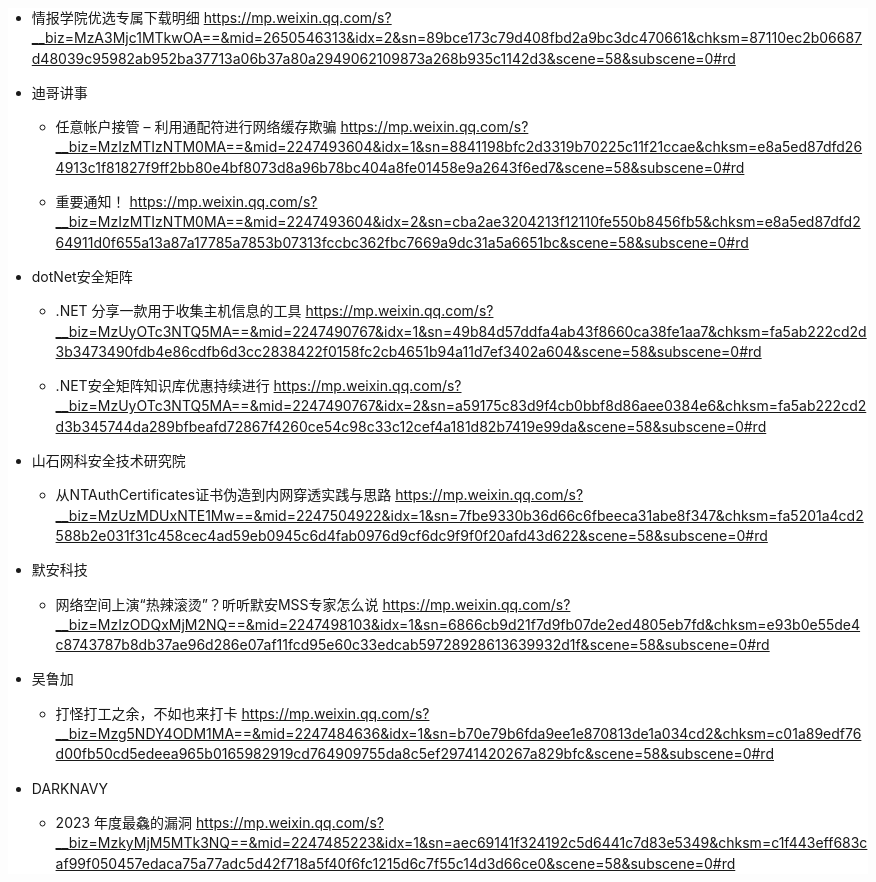   - 情报学院优选专属下载明细
https://mp.weixin.qq.com/s?__biz=MzA3Mjc1MTkwOA==&mid=2650546313&idx=2&sn=89bce173c79d408fbd2a9bc3dc470661&chksm=87110ec2b06687d48039c95982ab952ba37713a06b37a80a2949062109873a268b935c1142d3&scene=58&subscene=0#rd

- 迪哥讲事
  - 任意帐户接管 – 利用通配符进行网络缓存欺骗
https://mp.weixin.qq.com/s?__biz=MzIzMTIzNTM0MA==&mid=2247493604&idx=1&sn=8841198bfc2d3319b70225c11f21ccae&chksm=e8a5ed87dfd264913c1f81827f9ff2bb80e4bf8073d8a96b78bc404a8fe01458e9a2643f6ed7&scene=58&subscene=0#rd

  - 重要通知！
https://mp.weixin.qq.com/s?__biz=MzIzMTIzNTM0MA==&mid=2247493604&idx=2&sn=cba2ae3204213f12110fe550b8456fb5&chksm=e8a5ed87dfd264911d0f655a13a87a17785a7853b07313fccbc362fbc7669a9dc31a5a6651bc&scene=58&subscene=0#rd

- dotNet安全矩阵
  - .NET 分享一款用于收集主机信息的工具
https://mp.weixin.qq.com/s?__biz=MzUyOTc3NTQ5MA==&mid=2247490767&idx=1&sn=49b84d57ddfa4ab43f8660ca38fe1aa7&chksm=fa5ab222cd2d3b3473490fdb4e86cdfb6d3cc2838422f0158fc2cb4651b94a11d7ef3402a604&scene=58&subscene=0#rd

  - .NET安全矩阵知识库优惠持续进行
https://mp.weixin.qq.com/s?__biz=MzUyOTc3NTQ5MA==&mid=2247490767&idx=2&sn=a59175c83d9f4cb0bbf8d86aee0384e6&chksm=fa5ab222cd2d3b345744da289bfbeafd72867f4260ce54c98c33c12cef4a181d82b7419e99da&scene=58&subscene=0#rd

- 山石网科安全技术研究院
  - 从NTAuthCertificates证书伪造到内网穿透实践与思路
https://mp.weixin.qq.com/s?__biz=MzUzMDUxNTE1Mw==&mid=2247504922&idx=1&sn=7fbe9330b36d66c6fbeeca31abe8f347&chksm=fa5201a4cd2588b2e031f31c458cec4ad59eb0945c6d4fab0976d9cf6dc9f9f0f20afd43d622&scene=58&subscene=0#rd

- 默安科技
  - 网络空间上演“热辣滚烫”？听听默安MSS专家怎么说
https://mp.weixin.qq.com/s?__biz=MzIzODQxMjM2NQ==&mid=2247498103&idx=1&sn=6866cb9d21f7d9fb07de2ed4805eb7fd&chksm=e93b0e55de4c8743787b8db37ae96d286e07af11fcd95e60c33edcab59728928613639932d1f&scene=58&subscene=0#rd

- 吴鲁加
  - 打怪打工之余，不如也来打卡
https://mp.weixin.qq.com/s?__biz=Mzg5NDY4ODM1MA==&mid=2247484636&idx=1&sn=b70e79b6fda9ee1e870813de1a034cd2&chksm=c01a89edf76d00fb50cd5edeea965b0165982919cd764909755da8c5ef29741420267a829bfc&scene=58&subscene=0#rd

- DARKNAVY
  - 2023 年度最𠓗的漏洞
https://mp.weixin.qq.com/s?__biz=MzkyMjM5MTk3NQ==&mid=2247485223&idx=1&sn=aec69141f324192c5d6441c7d83e5349&chksm=c1f443eff683caf99f050457edaca75a77adc5d42f718a5f40f6fc1215d6c7f55c14d3d66ce0&scene=58&subscene=0#rd

